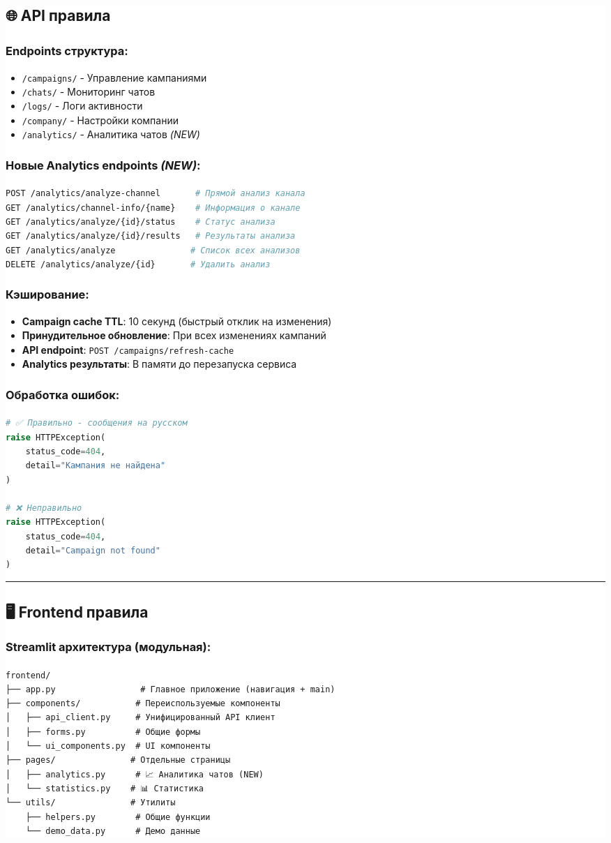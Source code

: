 ## 🌐 API правила

### Endpoints структура:
- `/campaigns/` - Управление кампаниями
- `/chats/` - Мониторинг чатов  
- `/logs/` - Логи активности
- `/company/` - Настройки компании
- `/analytics/` - Аналитика чатов *(NEW)*

### Новые Analytics endpoints *(NEW)*:
```bash
POST /analytics/analyze-channel       # Прямой анализ канала
GET /analytics/channel-info/{name}    # Информация о канале
GET /analytics/analyze/{id}/status    # Статус анализа
GET /analytics/analyze/{id}/results   # Результаты анализа
GET /analytics/analyze               # Список всех анализов
DELETE /analytics/analyze/{id}       # Удалить анализ
```

### Кэширование:
- **Campaign cache TTL**: 10 секунд (быстрый отклик на изменения)
- **Принудительное обновление**: При всех изменениях кампаний
- **API endpoint**: `POST /campaigns/refresh-cache`
- **Analytics результаты**: В памяти до перезапуска сервиса

### Обработка ошибок:
```python
# ✅ Правильно - сообщения на русском
raise HTTPException(
    status_code=404,
    detail="Кампания не найдена"
)

# ❌ Неправильно
raise HTTPException(
    status_code=404, 
    detail="Campaign not found"
)
```

---

## 🖥️ Frontend правила

### Streamlit архитектура (модульная):
```
frontend/
├── app.py                 # Главное приложение (навигация + main)
├── components/           # Переиспользуемые компоненты  
│   ├── api_client.py     # Унифицированный API клиент
│   ├── forms.py          # Общие формы
│   └── ui_components.py  # UI компоненты
├── pages/               # Отдельные страницы
│   ├── analytics.py      # 📈 Аналитика чатов (NEW)
│   └── statistics.py    # 📊 Статистика
└── utils/               # Утилиты
    ├── helpers.py        # Общие функции
    └── demo_data.py      # Демо данные
```
